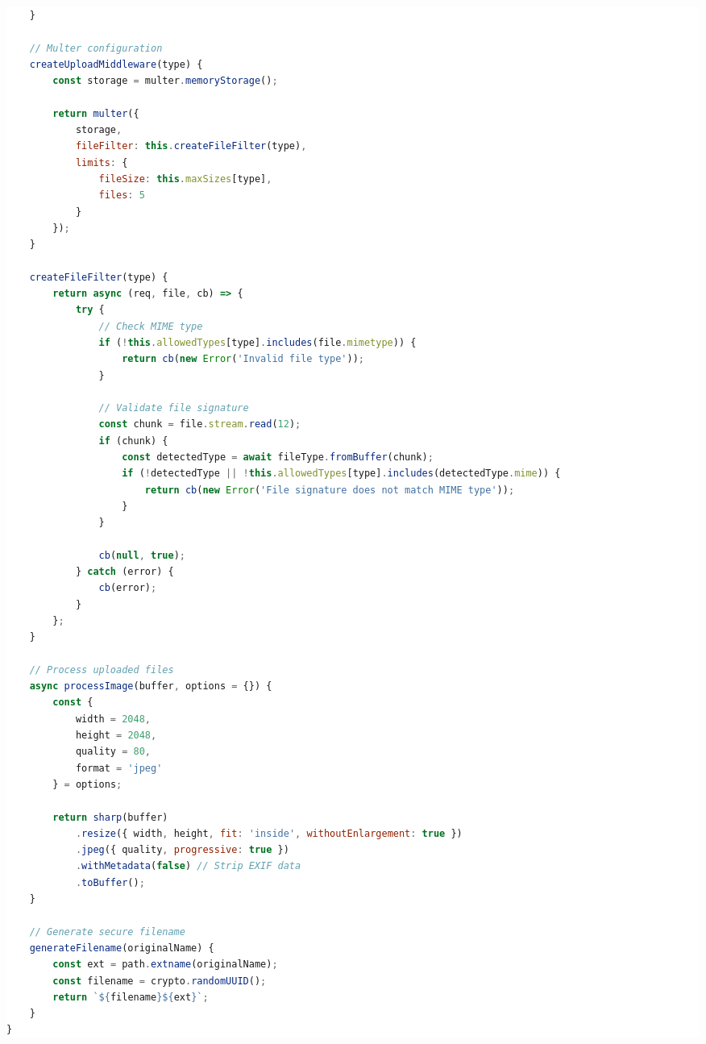 ```javascript
    }

    // Multer configuration
    createUploadMiddleware(type) {
        const storage = multer.memoryStorage();
        
        return multer({
            storage,
            fileFilter: this.createFileFilter(type),
            limits: {
                fileSize: this.maxSizes[type],
                files: 5
            }
        });
    }

    createFileFilter(type) {
        return async (req, file, cb) => {
            try {
                // Check MIME type
                if (!this.allowedTypes[type].includes(file.mimetype)) {
                    return cb(new Error('Invalid file type'));
                }

                // Validate file signature
                const chunk = file.stream.read(12);
                if (chunk) {
                    const detectedType = await fileType.fromBuffer(chunk);
                    if (!detectedType || !this.allowedTypes[type].includes(detectedType.mime)) {
                        return cb(new Error('File signature does not match MIME type'));
                    }
                }

                cb(null, true);
            } catch (error) {
                cb(error);
            }
        };
    }

    // Process uploaded files
    async processImage(buffer, options = {}) {
        const {
            width = 2048,
            height = 2048,
            quality = 80,
            format = 'jpeg'
        } = options;

        return sharp(buffer)
            .resize({ width, height, fit: 'inside', withoutEnlargement: true })
            .jpeg({ quality, progressive: true })
            .withMetadata(false) // Strip EXIF data
            .toBuffer();
    }

    // Generate secure filename
    generateFilename(originalName) {
        const ext = path.extname(originalName);
        const filename = crypto.randomUUID();
        return `${filename}${ext}`;
    }
}
```